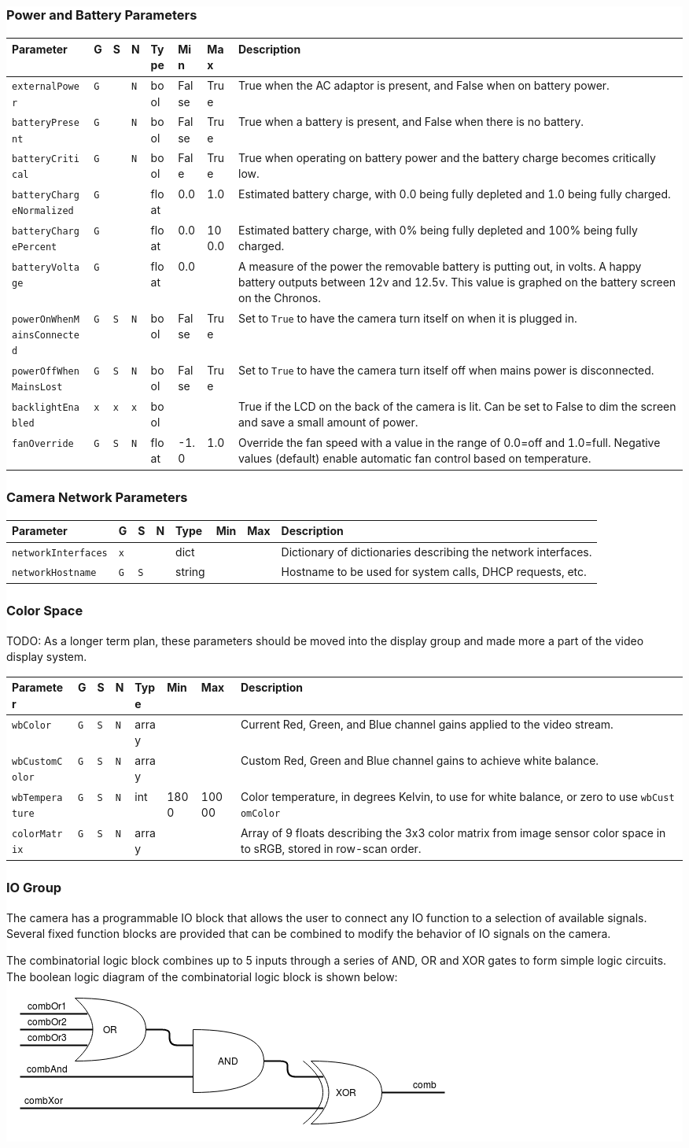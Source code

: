 ### Power and Battery Parameters
| Parameter                                  | G | S | N | Type   | Min   | Max   | Description
|:-------------------------------------------|:--|:--|:--|:-------|:------|:------|:-----------
|`externalPower`                             |`G`|   |`N`| bool   | False | True  | True when the AC adaptor is present, and False when on battery power.
|`batteryPresent`                            |`G`|   |`N`| bool   | False | True  | True when a battery is present, and False when there is no battery.
|`batteryCritical`                           |`G`|   |`N`| bool   | Fale  | True  | True when operating on battery power and the battery charge becomes critically low.
|`batteryChargeNormalized`                   |`G`|   |   | float  | 0.0   | 1.0   | Estimated battery charge, with 0.0 being fully depleted and 1.0 being fully charged.
|`batteryChargePercent`                      |`G`|   |   | float  | 0.0   | 100.0 | Estimated battery charge, with 0% being fully depleted and 100% being fully charged.
|`batteryVoltage`                            |`G`|   |   | float  | 0.0   |       | A measure of the power the removable battery is putting out, in volts. A happy battery outputs between 12v and 12.5v. This value is graphed on the battery screen on the Chronos.
|`powerOnWhenMainsConnected`                 |`G`|`S`|`N`| bool   | False | True  | Set to `True` to have the camera turn itself on when it is plugged in.
|`powerOffWhenMainsLost`                     |`G`|`S`|`N`| bool   | False | True  | Set to `True` to have the camera turn itself off when mains power is disconnected.
|`backlightEnabled`                          |`x`|`x`|`x`| bool   |       |       | True if the LCD on the back of the camera is lit. Can be set to False to dim the screen and save a small amount of power.
|`fanOverride`                               |`G`|`S`|`N`| float  | -1.0  | 1.0   | Override the fan speed with a value in the range of 0.0=off and 1.0=full. Negative values (default) enable automatic fan control based on temperature.

### Camera Network Parameters
| Parameter         | G | S | N | Type   | Min   | Max   | Description
|:------------------|:--|:--|:--|:-------|:------|:------|:-----------
|`networkInterfaces`|`x`|   |   | dict   |       |       | Dictionary of dictionaries describing the network interfaces.
|`networkHostname`  |`G`|`S`|   | string |       |       | Hostname to be used for system calls, DHCP requests, etc.

### Color Space
TODO: As a longer term plan, these parameters should be moved into the display
group and made more a part of the video display system.

| Parameter         | G | S | N | Type   | Min   | Max   | Description
|:------------------|:--|:--|:--|:-------|:------|:------|:-----------
|`wbColor`          |`G`|`S`|`N`| array  |       |       | Current Red, Green, and Blue channel gains applied to the video stream.
|`wbCustomColor`    |`G`|`S`|`N`| array  |       |       | Custom Red, Green and Blue channel gains to achieve white balance.
|`wbTemperature`    |`G`|`S`|`N`| int    | 1800  | 10000 | Color temperature, in degrees Kelvin, to use for white balance, or zero to use `wbCustomColor`
|`colorMatrix`      |`G`|`S`|`N`| array  |       |       | Array of 9 floats describing the 3x3 color matrix from image sensor color space in to sRGB, stored in row-scan order.

### IO Group
The camera has a programmable IO block that allows the user to connect any IO function to
a selection of available signals. Several fixed function blocks are provided that can be
combined to modify the behavior of IO signals on the camera.

The combinatorial logic block combines up to 5 inputs through a series of AND, OR and XOR
gates to form simple logic circuits. The boolean logic diagram of the combinatorial
logic block is shown below:
![Combinatorial logic block](io-comb-block.png)
